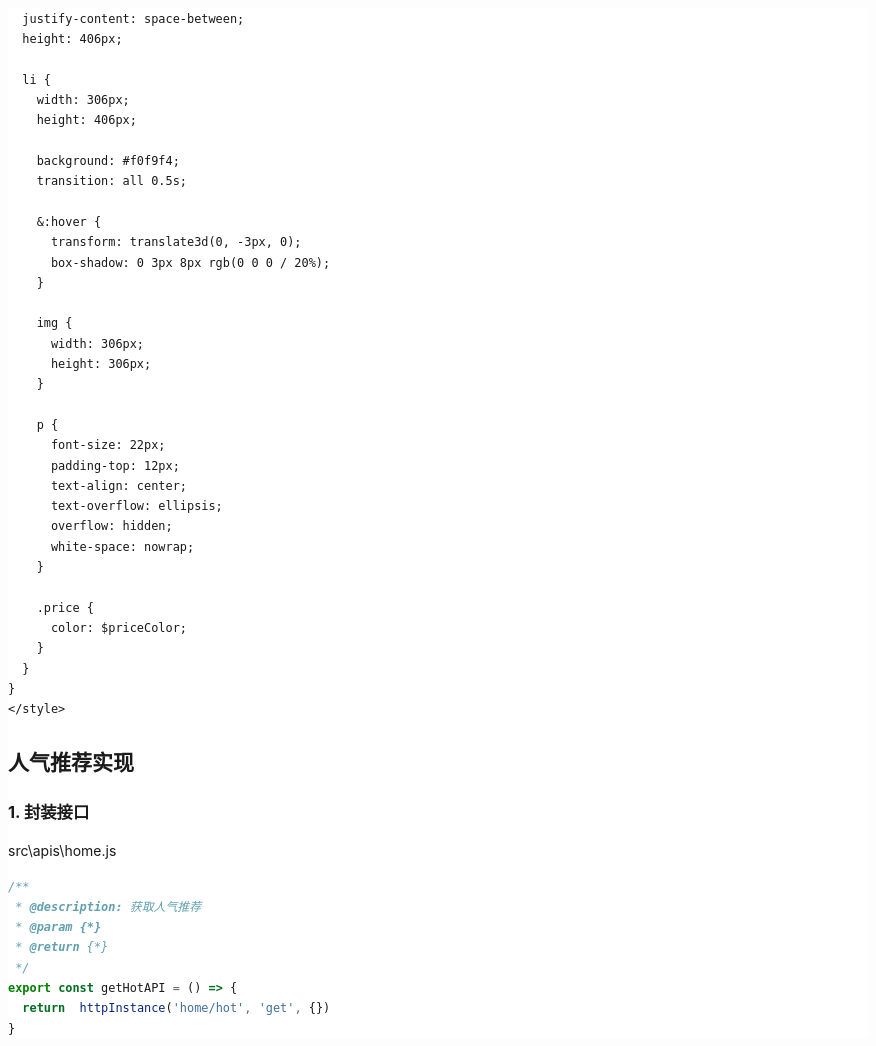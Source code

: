 ```vue
  justify-content: space-between;
  height: 406px;

  li {
    width: 306px;
    height: 406px;

    background: #f0f9f4;
    transition: all 0.5s;

    &:hover {
      transform: translate3d(0, -3px, 0);
      box-shadow: 0 3px 8px rgb(0 0 0 / 20%);
    }

    img {
      width: 306px;
      height: 306px;
    }

    p {
      font-size: 22px;
      padding-top: 12px;
      text-align: center;
      text-overflow: ellipsis;
      overflow: hidden;
      white-space: nowrap;
    }

    .price {
      color: $priceColor;
    }
  }
}
</style>

```

## 人气推荐实现

### 1. 封装接口

src\apis\home.js

```javascript
/**
 * @description: 获取人气推荐
 * @param {*}
 * @return {*}
 */
export const getHotAPI = () => {
  return  httpInstance('home/hot', 'get', {})
}
```
